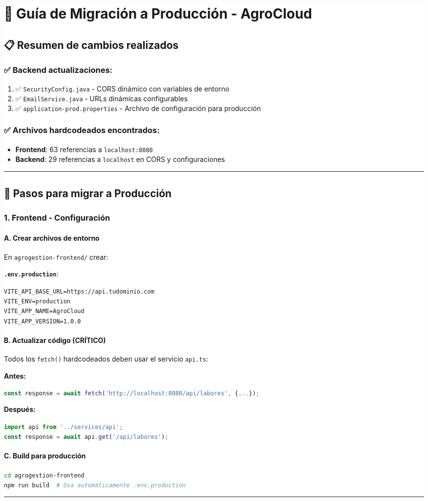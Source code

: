 # 🚀 Guía de Migración a Producción - AgroCloud

## 📋 Resumen de cambios realizados

### ✅ **Backend actualizaciones:**
1. ✅ `SecurityConfig.java` - CORS dinámico con variables de entorno
2. ✅ `EmailService.java` - URLs dinámicas configurables
3. ✅ `application-prod.properties` - Archivo de configuración para producción

### ✅ **Archivos hardcodeados encontrados:**
- **Frontend**: 63 referencias a `localhost:8080`
- **Backend**: 29 referencias a `localhost` en CORS y configuraciones

---

## 🔧 Pasos para migrar a Producción

### **1. Frontend - Configuración**

#### A. Crear archivos de entorno

En `agrogestion-frontend/` crear:

**`.env.production`**:
```env
VITE_API_BASE_URL=https://api.tudominio.com
VITE_ENV=production
VITE_APP_NAME=AgroCloud
VITE_APP_VERSION=1.0.0
```

#### B. Actualizar código (CRÍTICO)

Todos los `fetch()` hardcodeados deben usar el servicio `api.ts`:

**Antes:**
```typescript
const response = await fetch('http://localhost:8080/api/labores', {...});
```

**Después:**
```typescript
import api from '../services/api';
const response = await api.get('/api/labores');
```

#### C. Build para producción
```bash
cd agrogestion-frontend
npm run build  # Usa automáticamente .env.production
```

---